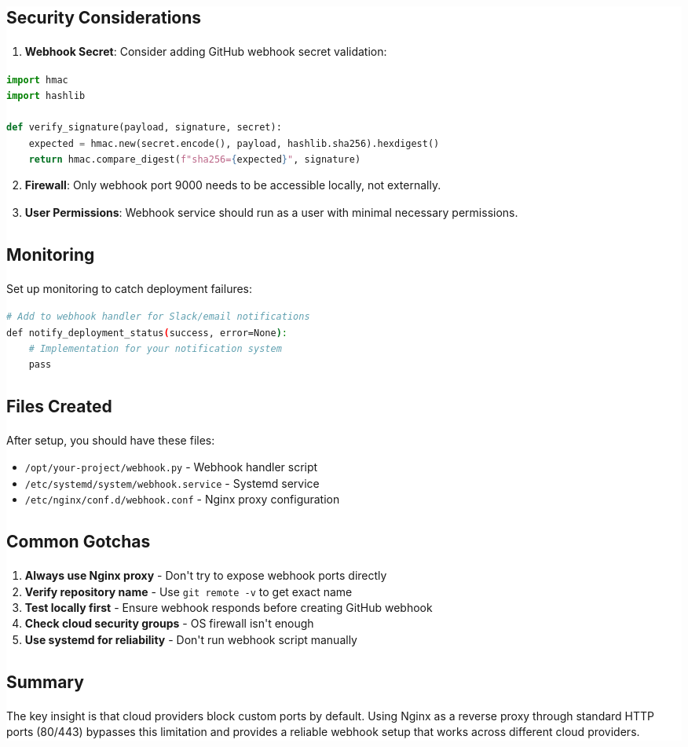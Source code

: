 ## Security Considerations

1. **Webhook Secret**: Consider adding GitHub webhook secret validation:
```python
import hmac
import hashlib

def verify_signature(payload, signature, secret):
    expected = hmac.new(secret.encode(), payload, hashlib.sha256).hexdigest()
    return hmac.compare_digest(f"sha256={expected}", signature)
```

2. **Firewall**: Only webhook port 9000 needs to be accessible locally, not externally.

3. **User Permissions**: Webhook service should run as a user with minimal necessary permissions.

## Monitoring

Set up monitoring to catch deployment failures:

```bash
# Add to webhook handler for Slack/email notifications
def notify_deployment_status(success, error=None):
    # Implementation for your notification system
    pass
```

## Files Created

After setup, you should have these files:
- `/opt/your-project/webhook.py` - Webhook handler script
- `/etc/systemd/system/webhook.service` - Systemd service
- `/etc/nginx/conf.d/webhook.conf` - Nginx proxy configuration

## Common Gotchas

1. **Always use Nginx proxy** - Don't try to expose webhook ports directly
2. **Verify repository name** - Use `git remote -v` to get exact name
3. **Test locally first** - Ensure webhook responds before creating GitHub webhook
4. **Check cloud security groups** - OS firewall isn't enough
5. **Use systemd for reliability** - Don't run webhook script manually

## Summary

The key insight is that cloud providers block custom ports by default. Using Nginx as a reverse proxy through standard HTTP ports (80/443) bypasses this limitation and provides a reliable webhook setup that works across different cloud providers.